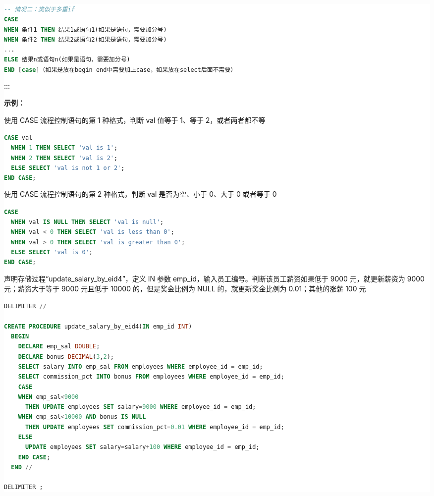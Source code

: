 ```sql [语法 2]
-- 情况二：类似于多重if
CASE
WHEN 条件1 THEN 结果1或语句1(如果是语句，需要加分号)
WHEN 条件2 THEN 结果2或语句2(如果是语句，需要加分号)
...
ELSE 结果n或语句n(如果是语句，需要加分号)
END [case]（如果是放在begin end中需要加上case，如果放在select后面不需要）
```

:::

**示例：**

使用 CASE 流程控制语句的第 1 种格式，判断 val 值等于 1、等于 2，或者两者都不等

```sql
CASE val
  WHEN 1 THEN SELECT 'val is 1';
  WHEN 2 THEN SELECT 'val is 2';
  ELSE SELECT 'val is not 1 or 2';
END CASE;
```

使用 CASE 流程控制语句的第 2 种格式，判断 val 是否为空、小于 0、大于 0 或者等于 0

```sql
CASE
  WHEN val IS NULL THEN SELECT 'val is null';
  WHEN val < 0 THEN SELECT 'val is less than 0';
  WHEN val > 0 THEN SELECT 'val is greater than 0';
  ELSE SELECT 'val is 0';
END CASE;
```

声明存储过程“update_salary_by_eid4”，定义 IN 参数 emp_id，输入员工编号。判断该员工薪资如果低于 9000 元，就更新薪资为 9000 元；薪资大于等于 9000 元且低于 10000 的，但是奖金比例为 NULL 的，就更新奖金比例为 0.01；其他的涨薪 100 元

```sql
DELIMITER //

CREATE PROCEDURE update_salary_by_eid4(IN emp_id INT)
  BEGIN
    DECLARE emp_sal DOUBLE;
    DECLARE bonus DECIMAL(3,2);
    SELECT salary INTO emp_sal FROM employees WHERE employee_id = emp_id;
    SELECT commission_pct INTO bonus FROM employees WHERE employee_id = emp_id;
    CASE
    WHEN emp_sal<9000
      THEN UPDATE employees SET salary=9000 WHERE employee_id = emp_id;
    WHEN emp_sal<10000 AND bonus IS NULL
      THEN UPDATE employees SET commission_pct=0.01 WHERE employee_id = emp_id;
    ELSE
      UPDATE employees SET salary=salary+100 WHERE employee_id = emp_id;
    END CASE;
  END //

DELIMITER ;
```
